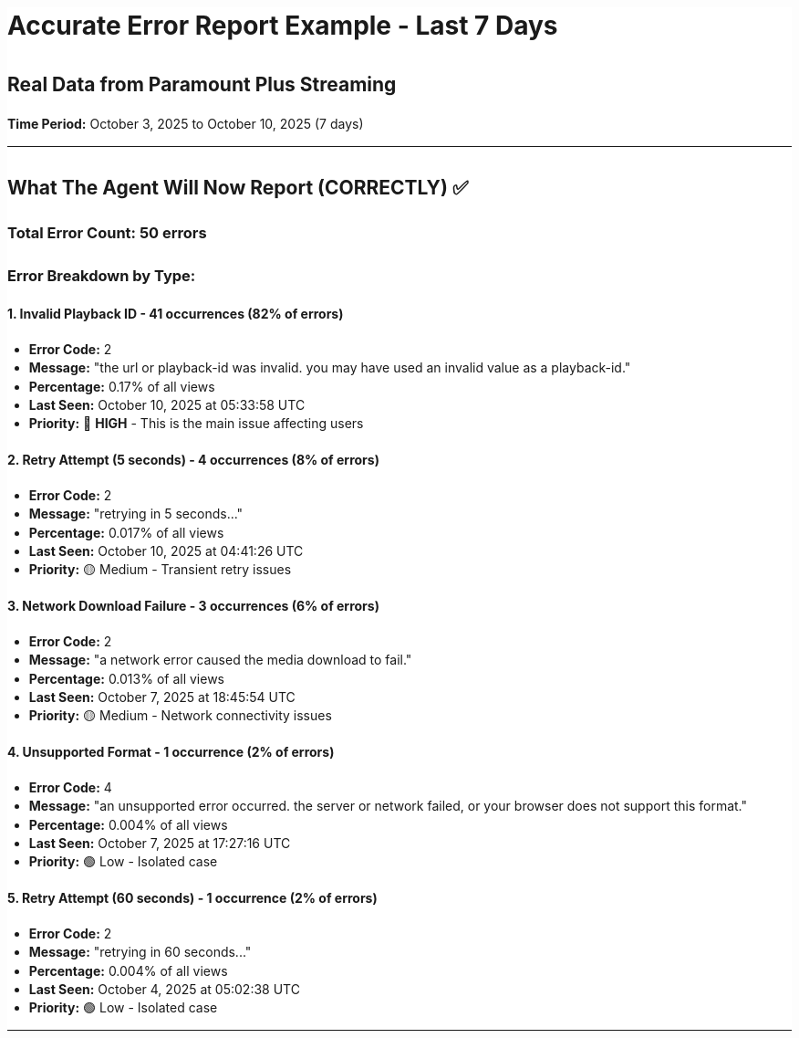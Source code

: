 # Accurate Error Report Example - Last 7 Days

## Real Data from Paramount Plus Streaming

**Time Period:** October 3, 2025 to October 10, 2025 (7 days)

---

## What The Agent Will Now Report (CORRECTLY) ✅

### Total Error Count: **50 errors**

### Error Breakdown by Type:

#### 1. Invalid Playback ID - 41 occurrences (82% of errors)
- **Error Code:** 2
- **Message:** "the url or playback-id was invalid. you may have used an invalid value as a playback-id."
- **Percentage:** 0.17% of all views
- **Last Seen:** October 10, 2025 at 05:33:58 UTC
- **Priority:** 🔴 **HIGH** - This is the main issue affecting users

#### 2. Retry Attempt (5 seconds) - 4 occurrences (8% of errors)
- **Error Code:** 2
- **Message:** "retrying in 5 seconds..."
- **Percentage:** 0.017% of all views
- **Last Seen:** October 10, 2025 at 04:41:26 UTC
- **Priority:** 🟡 Medium - Transient retry issues

#### 3. Network Download Failure - 3 occurrences (6% of errors)
- **Error Code:** 2
- **Message:** "a network error caused the media download to fail."
- **Percentage:** 0.013% of all views
- **Last Seen:** October 7, 2025 at 18:45:54 UTC
- **Priority:** 🟡 Medium - Network connectivity issues

#### 4. Unsupported Format - 1 occurrence (2% of errors)
- **Error Code:** 4
- **Message:** "an unsupported error occurred. the server or network failed, or your browser does not support this format."
- **Percentage:** 0.004% of all views
- **Last Seen:** October 7, 2025 at 17:27:16 UTC
- **Priority:** 🟢 Low - Isolated case

#### 5. Retry Attempt (60 seconds) - 1 occurrence (2% of errors)
- **Error Code:** 2
- **Message:** "retrying in 60 seconds..."
- **Percentage:** 0.004% of all views
- **Last Seen:** October 4, 2025 at 05:02:38 UTC
- **Priority:** 🟢 Low - Isolated case

---
